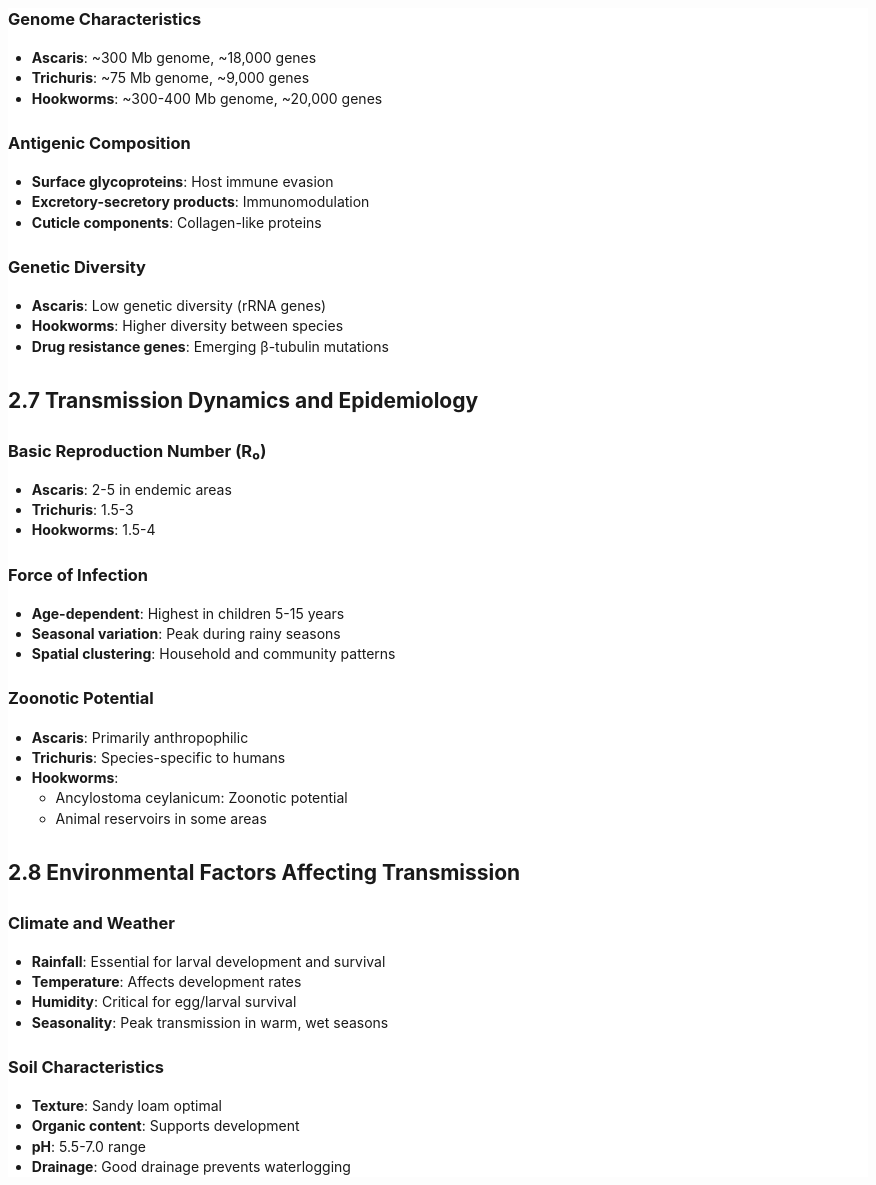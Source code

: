### Genome Characteristics
- **Ascaris**: ~300 Mb genome, ~18,000 genes
- **Trichuris**: ~75 Mb genome, ~9,000 genes
- **Hookworms**: ~300-400 Mb genome, ~20,000 genes

### Antigenic Composition
- **Surface glycoproteins**: Host immune evasion
- **Excretory-secretory products**: Immunomodulation
- **Cuticle components**: Collagen-like proteins

### Genetic Diversity
- **Ascaris**: Low genetic diversity (rRNA genes)
- **Hookworms**: Higher diversity between species
- **Drug resistance genes**: Emerging β-tubulin mutations

## 2.7 Transmission Dynamics and Epidemiology

### Basic Reproduction Number (R₀)
- **Ascaris**: 2-5 in endemic areas
- **Trichuris**: 1.5-3
- **Hookworms**: 1.5-4

### Force of Infection
- **Age-dependent**: Highest in children 5-15 years
- **Seasonal variation**: Peak during rainy seasons
- **Spatial clustering**: Household and community patterns

### Zoonotic Potential
- **Ascaris**: Primarily anthropophilic
- **Trichuris**: Species-specific to humans
- **Hookworms**:
  - Ancylostoma ceylanicum: Zoonotic potential
  - Animal reservoirs in some areas

## 2.8 Environmental Factors Affecting Transmission

### Climate and Weather
- **Rainfall**: Essential for larval development and survival
- **Temperature**: Affects development rates
- **Humidity**: Critical for egg/larval survival
- **Seasonality**: Peak transmission in warm, wet seasons

### Soil Characteristics
- **Texture**: Sandy loam optimal
- **Organic content**: Supports development
- **pH**: 5.5-7.0 range
- **Drainage**: Good drainage prevents waterlogging
